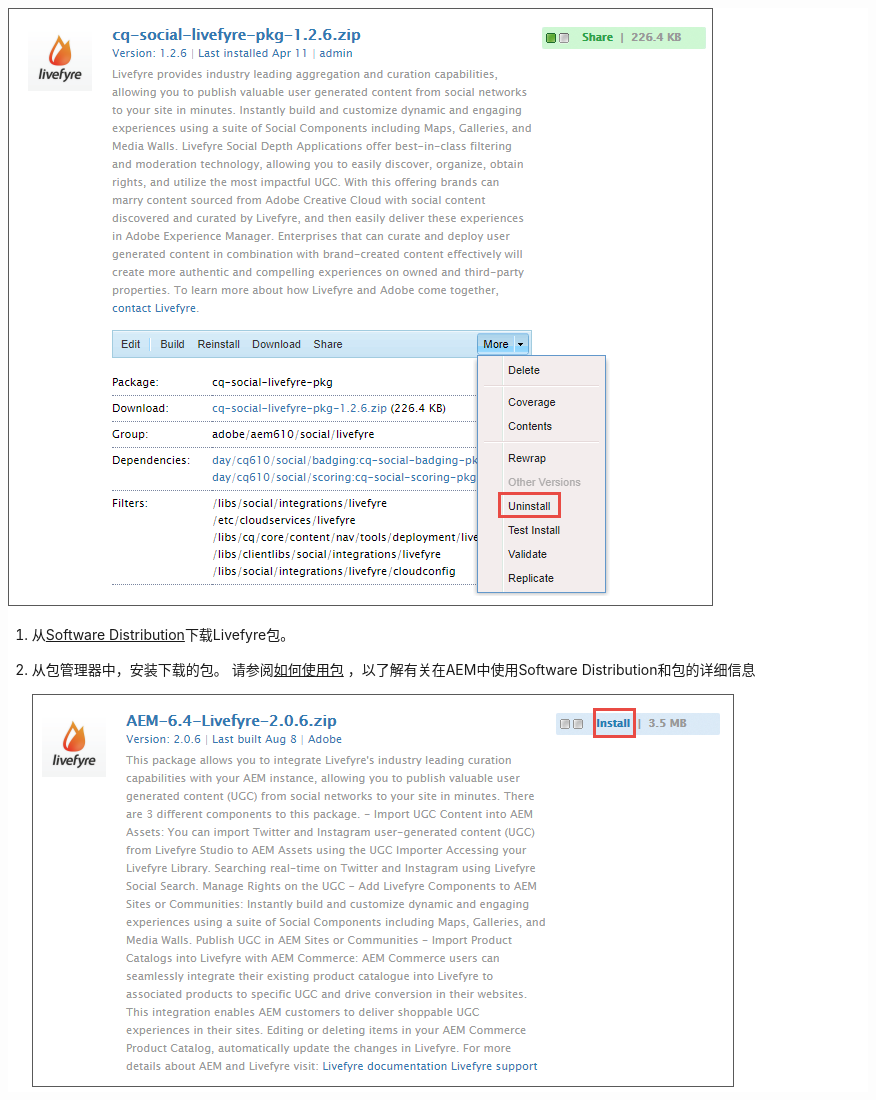    ![livefyre-aem-uninstall-64](assets/livefyre-aem-uninstall-64.png)

1. 从[Software Distribution](https://experience.adobe.com/#/downloads/content/software-distribution/en/aem.html)下载Livefyre包。

1. 从包管理器中，安装下载的包。 请参阅[如何使用包](/help/sites-administering/package-manager.md) ，以了解有关在AEM中使用Software Distribution和包的详细信息

   ![livefyre-aem4-6-4](assets/livefyre-aem4-6-4.png)
